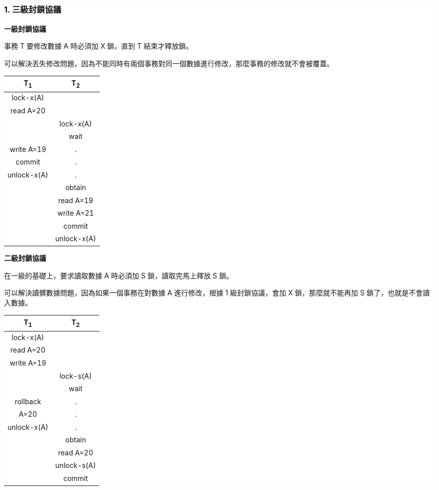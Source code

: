 ### 1. 三級封鎖協議

**一級封鎖協議** 

事務 T 要修改數據 A 時必須加 X 鎖，直到 T 結束才釋放鎖。

可以解決丟失修改問題，因為不能同時有兩個事務對同一個數據進行修改，那麼事務的修改就不會被覆蓋。

| T<sub>1</sub> | T<sub>2</sub> |
| :--: | :--: |
| lock-x(A) | |
| read A=20 | |
| | lock-x(A) |
|  | wait |
| write A=19 |. |
| commit |. |
| unlock-x(A) |. |
| | obtain |
| | read A=19 |
| | write A=21 |
| | commit |
| | unlock-x(A)|

**二級封鎖協議** 

在一級的基礎上，要求讀取數據 A 時必須加 S 鎖，讀取完馬上釋放 S 鎖。

可以解決讀髒數據問題，因為如果一個事務在對數據 A 進行修改，根據 1 級封鎖協議，會加 X 鎖，那麼就不能再加 S 鎖了，也就是不會讀入數據。

| T<sub>1</sub> | T<sub>2</sub> |
| :--: | :--: |
| lock-x(A) | |
| read A=20 | |
| write A=19 | |
| | lock-s(A) |
|  | wait |
| rollback | .|
| A=20 |. |
| unlock-x(A) |. |
| | obtain |
| | read A=20 |
| | unlock-s(A)|
| | commit |

